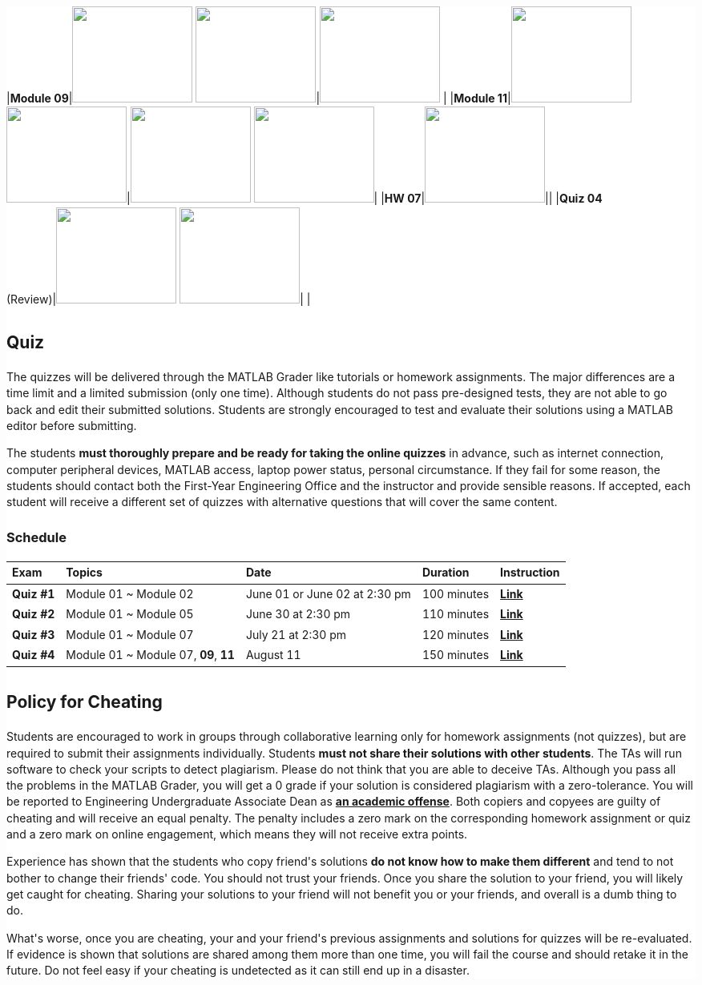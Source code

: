 |**Module 09**|[<img src="http://img.youtube.com/vi/deu2vPizjnk/0.jpg" width = "150" height="120">](https://www.youtube.com/watch?v=deu2vPizjnk) [<img src="http://img.youtube.com/vi/kzzaZOwdurw/0.jpg" width = "150" height="120">](https://www.youtube.com/watch?v=kzzaZOwdurw)|[<img src="http://img.youtube.com/vi/Lfnj7DJsXak/0.jpg" width = "150" height="120">](https://www.youtube.com/watch?v=Lfnj7DJsXak) |
|**Module 11**|[<img src="http://img.youtube.com/vi/WsO7I93H7Ng/0.jpg" width = "150" height="120">](https://www.youtube.com/watch?v=WsO7I93H7Ng) [<img src="http://img.youtube.com/vi/orQeEun5ccU/0.jpg" width = "150" height="120">](https://www.youtube.com/watch?v=orQeEun5ccU)|[<img src="http://img.youtube.com/vi/WybZTRqNxsU/0.jpg" width = "150" height="120">](https://www.youtube.com/watch?v=WybZTRqNxsU) [<img src="http://img.youtube.com/vi/mY2fjUi-DNo/0.jpg" width = "150" height="120">](https://www.youtube.com/watch?v=mY2fjUi-DNo)|
|**HW 07**|[<img src="http://img.youtube.com/vi/XvHxbukEUmY/0.jpg" width = "150" height="120">](https://www.youtube.com/watch?v=XvHxbukEUmY)||
|**Quiz 04**<br>(Review)|[<img src="http://img.youtube.com/vi/deuV3hjE4HI/0.jpg" width = "150" height="120">](https://www.youtube.com/watch?v=deuV3hjE4HI) [<img src="http://img.youtube.com/vi/EwDEZqnOu-8/0.jpg" width = "150" height="120">](https://www.youtube.com/watch?v=EwDEZqnOu-8)| |

## Quiz
The quizzes will be delivered through the MATLAB Grader like tutorials or homework assignments. The major differences are a time limit and a limited submission (only one time). Although students do not pass pre-designed tests, they are not able to go back and edit their submitted solutions. Students are strongly encouraged to test and evaluate their solutions using a MATLAB editor before submitting. 
 
The students **must thoroughly prepare and be ready for taking the online quizzes** in advance, such as internet connection, computer peripheral devices, MATLAB access, laptop power status, personal circumstance. If they fail for some reason, the students should contact both the First-Year Engineering Office and the instructor and provide sensible reasons. If accepted, each student will receive a different set of quizzes with alternative questions that will cover the same content.

### Schedule  
|Exam|Topics|Date|Duration|Instruction|
|:---|:-------|:-----|:----|:----|
|**Quiz #1**|Module 01 ~ Module 02|June 01 or June 02 at 2:30 pm |100 minutes|[**Link**](annoucement/Quiz1_Description.md)|
|**Quiz #2**|Module 01 ~ Module 05|June 30 at 2:30 pm |110 minutes|[**Link**](annoucement/Quiz2_Description.md)|
|**Quiz #3**|Module 01 ~ Module 07|July 21 at 2:30 pm |120 minutes |[**Link**](annoucement/Quiz3_Description.md)|
|**Quiz #4**|Module 01 ~ Module 07, **09**, **11**|August 11|150 minutes|[**Link**](annoucement/Quiz4_Description.md)|   

## Policy for Cheating 
Students are encouraged to work in groups through collaborative learning only for homework assignments (not quizzes), but are required to submit their assignments individually. Students **must not share their solutions with other students**. The TAs will run software to check your scripts to detect plagiarism. Please do not think that you are able to deceive TAs. Although you pass all the problems in the MATLAB Grader, you will get a 0 grade if your solution is considered plagiarism with a zero-tolerance. You will be reported to Engineering Undergraduate Associate Dean as [**an academic offense**](#discipline). Both copiers and copyees are guilty of cheating and will receive an equal penalty. The penalty includes a zero mark on the corresponding homework assignment or quiz and a zero mark on online engagement, which means they will not receive extra points.  

Experience has shown that the students who copy friend's solutions **do not know how to make them different** and tend to not bother to change their friends' code. You should not trust your friends. Once you share the solution to your friend, you will likely get caught for cheating. Sharing your solutions to your friend will not benefit you or your friends, and overall is a dumb thing to do. 

What's worse, once you are cheating, your and your friend's previous assignments and solutions for quizzes will be re-evaluated. If evidence is shown that solutions are shared among them more than one time, you will fail the course and should retake it in the future. Do not feel easy if your cheating is undetected as it can still end up in a disaster. 
